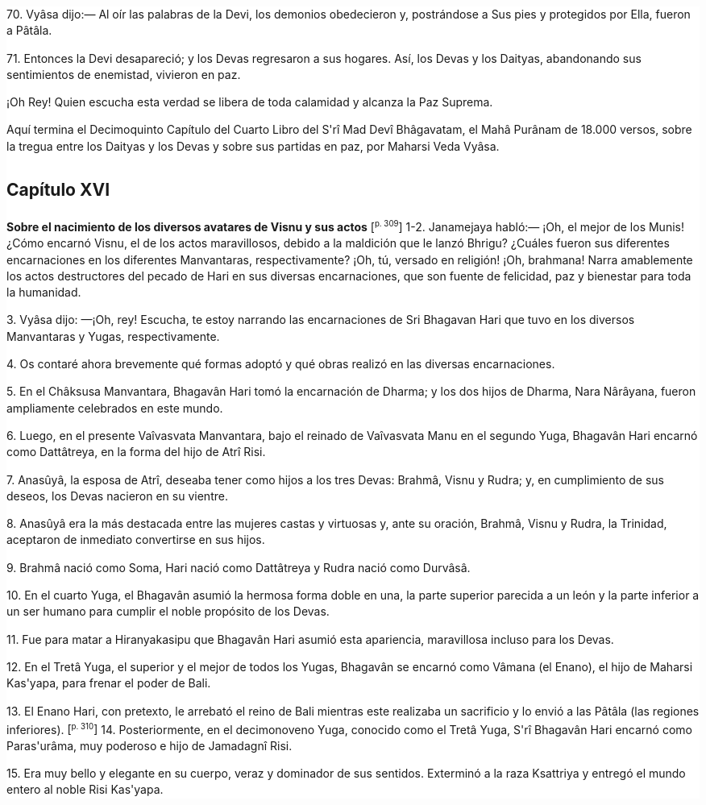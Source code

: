 70\. Vyâsa dijo:— Al oír las palabras de la Devi, los demonios obedecieron y, postrándose a Sus pies y protegidos por Ella, fueron a Pâtâla.

71\. Entonces la Devi desapareció; y los Devas regresaron a sus hogares. Así, los Devas y los Daityas, abandonando sus sentimientos de enemistad, vivieron en paz.

¡Oh Rey! Quien escucha esta verdad se libera de toda calamidad y alcanza la Paz Suprema.

Aquí termina el Decimoquinto Capítulo del Cuarto Libro del S'rî Mad Devî Bhâgavatam, el Mahâ Purânam de 18.000 versos, sobre la tregua entre los Daityas y los Devas y sobre sus partidas en paz, por Maharsi Veda Vyâsa.


<span id="c16"></span>

## Capítulo XVI

**Sobre el nacimiento de los diversos avatares de Visnu y sus actos** <span id="p309">[<sup><small>p. 309</small></sup>]</span> 1-2. Janamejaya habló:— ¡Oh, el mejor de los Munis! ¿Cómo encarnó Visnu, el de los actos maravillosos, debido a la maldición que le lanzó Bhrigu? ¿Cuáles fueron sus diferentes encarnaciones en los diferentes Manvantaras, respectivamente? ¡Oh, tú, versado en religión! ¡Oh, brahmana! Narra amablemente los actos destructores del pecado de Hari en sus diversas encarnaciones, que son fuente de felicidad, paz y bienestar para toda la humanidad.

3\. Vyâsa dijo: —¡Oh, rey! Escucha, te estoy narrando las encarnaciones de Sri Bhagavan Hari que tuvo en los diversos Manvantaras y Yugas, respectivamente.

4\. Os contaré ahora brevemente qué formas adoptó y qué obras realizó en las diversas encarnaciones.

5\. En el Châksusa Manvantara, Bhagavân Hari tomó la encarnación de Dharma; y los dos hijos de Dharma, Nara Nârâyana, fueron ampliamente celebrados en este mundo.

6\. Luego, en el presente Vaîvasvata Manvantara, bajo el reinado de Vaîvasvata Manu en el segundo Yuga, Bhagavân Hari encarnó como Dattâtreya, en la forma del hijo de Atrî Risi.

7\. Anasûyâ, la esposa de Atrî, deseaba tener como hijos a los tres Devas: Brahmâ, Visnu y Rudra; y, en cumplimiento de sus deseos, los Devas nacieron en su vientre.

8\. Anasûyâ era la más destacada entre las mujeres castas y virtuosas y, ante su oración, Brahmâ, Visnu y Rudra, la Trinidad, aceptaron de inmediato convertirse en sus hijos.

9\. Brahmâ nació como Soma, Hari nació como Dattâtreya y Rudra nació como Durvâsâ.

10\. En el cuarto Yuga, el Bhagavân asumió la hermosa forma doble en una, la parte superior parecida a un león y la parte inferior a un ser humano para cumplir el noble propósito de los Devas.

11\. Fue para matar a Hiranyakasipu que Bhagavân Hari asumió esta apariencia, maravillosa incluso para los Devas.

12\. En el Tretâ Yuga, el superior y el mejor de todos los Yugas, Bhagavân se encarnó como Vâmana (el Enano), el hijo de Maharsi Kas'yapa, para frenar el poder de Bali.

13\. El Enano Hari, con pretexto, le arrebató el reino de Bali mientras este realizaba un sacrificio y lo envió a las Pâtâla (las regiones inferiores). <span id="p310">[<sup><small>p. 310</small></sup>]</span> 14\. Posteriormente, en el decimonoveno Yuga, conocido como el Tretâ Yuga, S'rî Bhagavân Hari encarnó como Paras'urâma, muy poderoso e hijo de Jamadagnî Risi.

15\. Era muy bello y elegante en su cuerpo, veraz y dominador de sus sentidos. Exterminó a la raza Ksattriya y entregó el mundo entero al noble Risi Kas'yapa.
